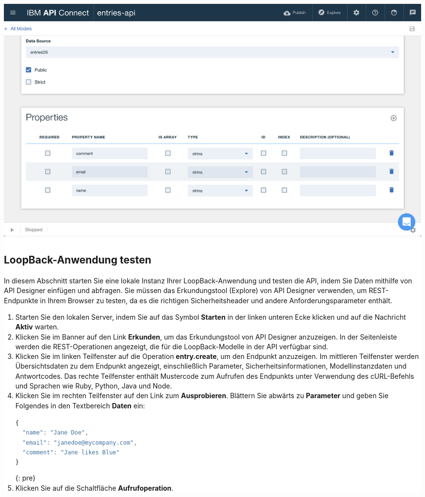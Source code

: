 ![Modellgenerator](images/solution13/models.png)

## LoopBack-Anwendung testen

In diesem Abschnitt starten Sie eine lokale Instanz Ihrer LoopBack-Anwendung und testen die API, indem Sie Daten mithilfe von API Designer einfügen und abfragen. Sie müssen das Erkundungstool (Explore) von API Designer verwenden, um REST-Endpunkte in Ihrem Browser zu testen, da es die richtigen Sicherheitsheader und andere Anforderungsparameter enthält.

1. Starten Sie den lokalen Server, indem Sie auf das Symbol **Starten** in der linken unteren Ecke klicken und auf die Nachricht **Aktiv** warten.
2. Klicken Sie im Banner auf den Link **Erkunden**, um das Erkundungstool von API Designer anzuzeigen. In der Seitenleiste werden die REST-Operationen angezeigt, die für die LoopBack-Modelle in der API verfügbar sind.
3. Klicken Sie im linken Teilfenster auf die Operation **entry.create**, um den Endpunkt anzuzeigen. Im mittleren Teilfenster werden Übersichtsdaten zu dem Endpunkt angezeigt, einschließlich Parameter, Sicherheitsinformationen, Modellinstanzdaten und Antwortcodes. Das rechte Teilfenster enthält Mustercode zum Aufrufen des Endpunkts unter Verwendung des cURL-Befehls und Sprachen wie Ruby, Python, Java und Node.
4. Klicken Sie im rechten Teilfenster auf den Link zum **Ausprobieren**. Blättern Sie abwärts zu **Parameter** und geben Sie Folgendes in den Textbereich **Daten** ein:
    ```javascript
    {
      "name": "Jane Doe",
      "email": "janedoe@mycompany.com",
      "comment": "Jane likes Blue"
    }
    ```
    {: pre}
5. Klicken Sie auf die Schaltfläche **Aufrufoperation**.